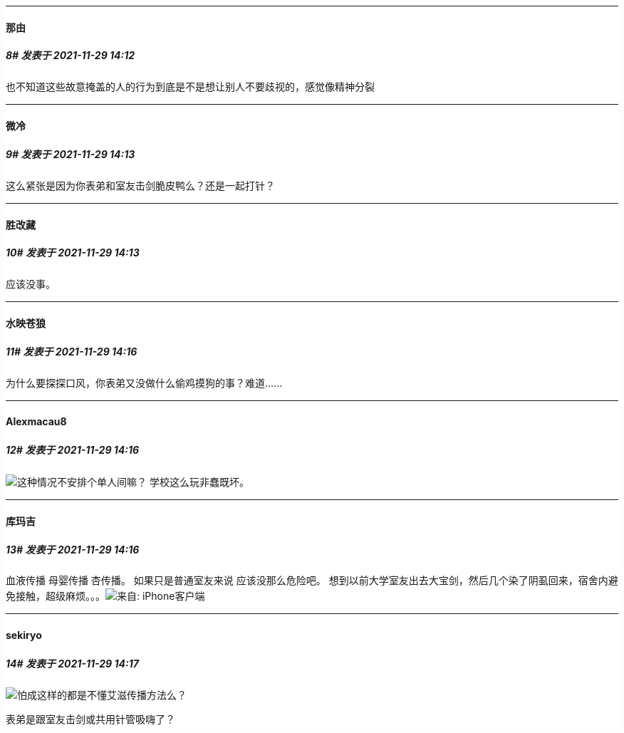 *****

####  那由  
##### 8#       发表于 2021-11-29 14:12

也不知道这些故意掩盖的人的行为到底是不是想让别人不要歧视的，感觉像精神分裂

*****

####  微冷  
##### 9#       发表于 2021-11-29 14:13

这么紧张是因为你表弟和室友击剑脆皮鸭么？还是一起打针？

*****

####  胜改藏  
##### 10#       发表于 2021-11-29 14:13

应该没事。

*****

####  水映苍狼  
##### 11#       发表于 2021-11-29 14:16

为什么要探探口风，你表弟又没做什么偷鸡摸狗的事？难道......

*****

####  Alexmacau8  
##### 12#       发表于 2021-11-29 14:16

<img src="https://static.saraba1st.com/image/smiley/face2017/067.png" referrerpolicy="no-referrer">这种情况不安排个单人间嘛？ 学校这么玩非蠢既坏。

*****

####  库玛吉  
##### 13#       发表于 2021-11-29 14:16

血液传播 母婴传播 杏传播。
如果只是普通室友来说 应该没那么危险吧。
想到以前大学室友出去大宝剑，然后几个染了阴虱回来，宿舍内避免接触，超级麻烦。。。<img src="https://static.saraba1st.com/image/smiley/face2017/001.png" referrerpolicy="no-referrer">来自: iPhone客户端

*****

####  sekiryo  
##### 14#       发表于 2021-11-29 14:17

<img src="https://static.saraba1st.com/image/smiley/face2017/001.png" referrerpolicy="no-referrer">怕成这样的都是不懂艾滋传播方法么？

表弟是跟室友击剑或共用针管吸嗨了？
